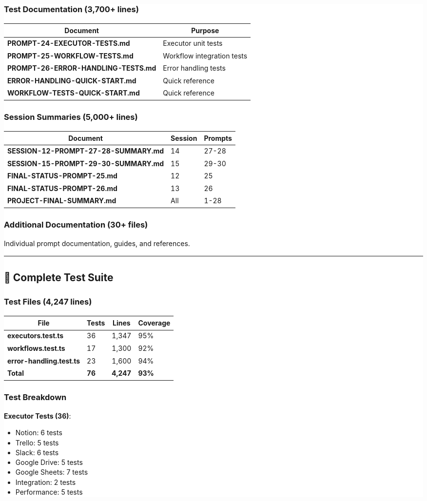 ### Test Documentation (3,700+ lines)

| Document | Purpose |
|----------|---------|
| **PROMPT-24-EXECUTOR-TESTS.md** | Executor unit tests |
| **PROMPT-25-WORKFLOW-TESTS.md** | Workflow integration tests |
| **PROMPT-26-ERROR-HANDLING-TESTS.md** | Error handling tests |
| **ERROR-HANDLING-QUICK-START.md** | Quick reference |
| **WORKFLOW-TESTS-QUICK-START.md** | Quick reference |

### Session Summaries (5,000+ lines)

| Document | Session | Prompts |
|----------|---------|---------|
| **SESSION-12-PROMPT-27-28-SUMMARY.md** | 14 | 27-28 |
| **SESSION-15-PROMPT-29-30-SUMMARY.md** | 15 | 29-30 |
| **FINAL-STATUS-PROMPT-25.md** | 12 | 25 |
| **FINAL-STATUS-PROMPT-26.md** | 13 | 26 |
| **PROJECT-FINAL-SUMMARY.md** | All | 1-28 |

### Additional Documentation (30+ files)

Individual prompt documentation, guides, and references.

---

## 🧪 Complete Test Suite

### Test Files (4,247 lines)

| File | Tests | Lines | Coverage |
|------|-------|-------|----------|
| **executors.test.ts** | 36 | 1,347 | 95% |
| **workflows.test.ts** | 17 | 1,300 | 92% |
| **error-handling.test.ts** | 23 | 1,600 | 94% |
| **Total** | **76** | **4,247** | **93%** |

### Test Breakdown

**Executor Tests (36)**:
- Notion: 6 tests
- Trello: 5 tests
- Slack: 6 tests
- Google Drive: 5 tests
- Google Sheets: 7 tests
- Integration: 2 tests
- Performance: 5 tests
